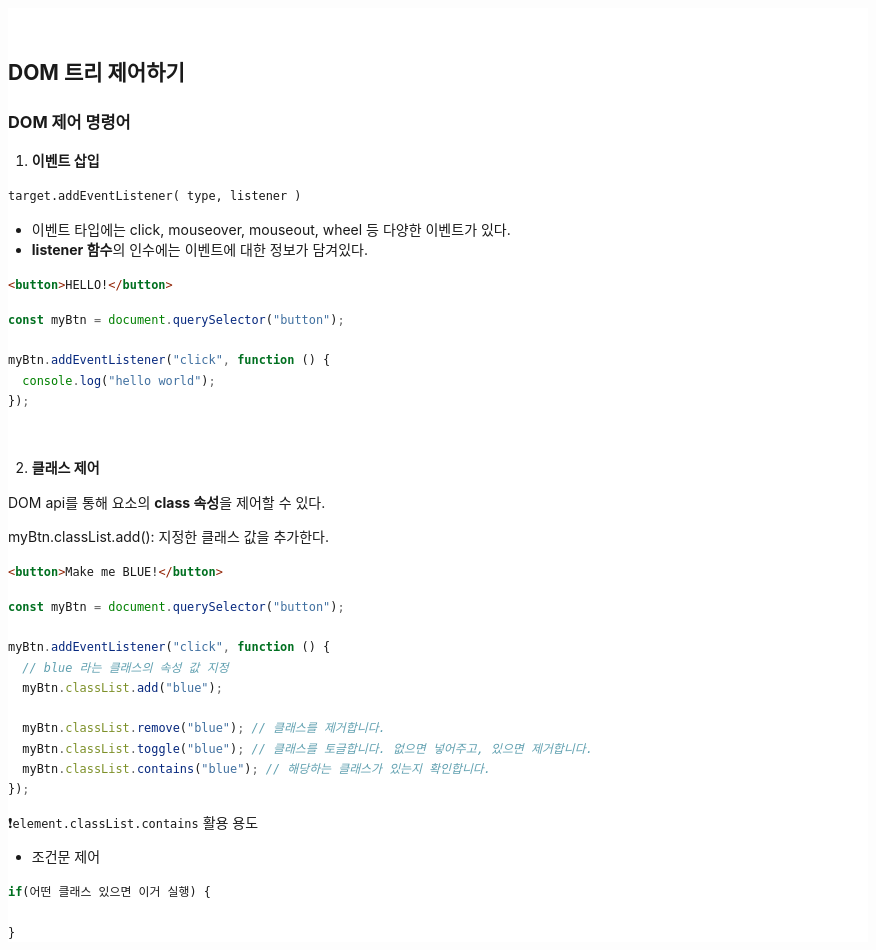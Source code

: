 <br>

## DOM 트리 제어하기

### DOM 제어 명령어

1. **이벤트 삽입**

`target.addEventListener( type, listener )`

- 이벤트 타입에는 click, mouseover, mouseout, wheel 등 다양한 이벤트가 있다.
- **listener 함수**의 인수에는 이벤트에 대한 정보가 담겨있다.

```html
<button>HELLO!</button>
```

```jsx
const myBtn = document.querySelector("button");

myBtn.addEventListener("click", function () {
  console.log("hello world");
});
```

<br>

2. **클래스 제어**

DOM api를 통해 요소의 **class 속성**을 제어할 수 있다.

myBtn.classList.add(): 지정한 클래스 값을 추가한다.

```html
<button>Make me BLUE!</button>
```

```js
const myBtn = document.querySelector("button");

myBtn.addEventListener("click", function () {
  // blue 라는 클래스의 속성 값 지정
  myBtn.classList.add("blue");

  myBtn.classList.remove("blue"); // 클래스를 제거합니다.
  myBtn.classList.toggle("blue"); // 클래스를 토글합니다. 없으면 넣어주고, 있으면 제거합니다.
  myBtn.classList.contains("blue"); // 해당하는 클래스가 있는지 확인합니다.
});
```

❗️`element.classList.contains` 활용 용도

- 조건문 제어

```js
if(어떤 클래스 있으면 이거 실행) {

}
```
